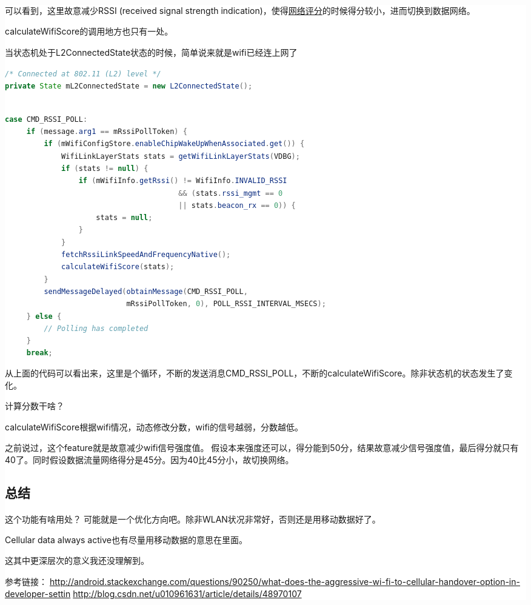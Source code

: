 可以看到，这里故意减少RSSI (received signal strength indication)，使得[网络评分](http://10.120.10.100:9002/Network_score)的时候得分较小，进而切换到数据网络。

calculateWifiScore的调用地方也只有一处。

当状态机处于L2ConnectedState状态的时候，简单说来就是wifi已经连上网了
```java
/* Connected at 802.11 (L2) level */
private State mL2ConnectedState = new L2ConnectedState();
```

``` java

case CMD_RSSI_POLL:
     if (message.arg1 == mRssiPollToken) {
         if (mWifiConfigStore.enableChipWakeUpWhenAssociated.get()) {
             WifiLinkLayerStats stats = getWifiLinkLayerStats(VDBG);
             if (stats != null) {
                 if (mWifiInfo.getRssi() != WifiInfo.INVALID_RSSI
                                        && (stats.rssi_mgmt == 0
                                        || stats.beacon_rx == 0)) {
                     stats = null;
                 }
             }
             fetchRssiLinkSpeedAndFrequencyNative();
             calculateWifiScore(stats);
         }
         sendMessageDelayed(obtainMessage(CMD_RSSI_POLL,
                            mRssiPollToken, 0), POLL_RSSI_INTERVAL_MSECS);
     } else {
         // Polling has completed
     }
     break;
```
从上面的代码可以看出来，这里是个循环，不断的发送消息CMD_RSSI_POLL，不断的calculateWifiScore。除非状态机的状态发生了变化。

计算分数干啥？

calculateWifiScore根据wifi情况，动态修改分数，wifi的信号越弱，分数越低。

之前说过，这个feature就是故意减少wifi信号强度值。 假设本来强度还可以，得分能到50分，结果故意减少信号强度值，最后得分就只有40了。同时假设数据流量网络得分是45分。因为40比45分小，故切换网络。

## 总结

这个功能有啥用处？
可能就是一个优化方向吧。除非WLAN状况非常好，否则还是用移动数据好了。

Cellular data always active也有尽量用移动数据的意思在里面。

这其中更深层次的意义我还没理解到。

参考链接：
http://android.stackexchange.com/questions/90250/what-does-the-aggressive-wi-fi-to-cellular-handover-option-in-developer-settin
http://blog.csdn.net/u010961631/article/details/48970107
